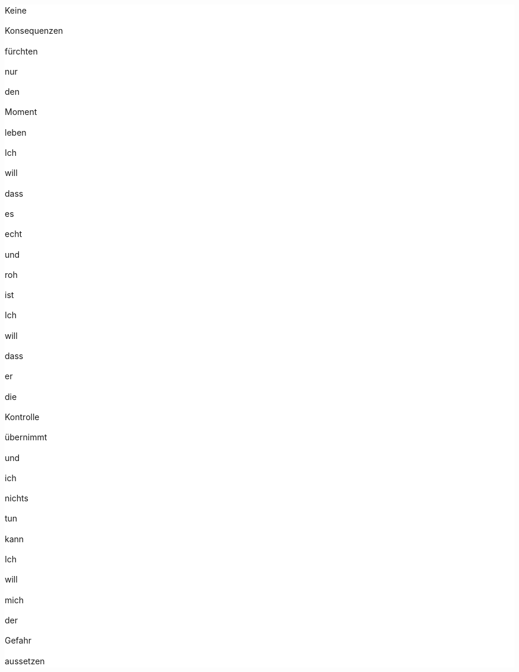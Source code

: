 Keine

Konsequenzen

fürchten

nur

den

Moment

leben

Ich

will

dass

es

echt

und

roh

ist

Ich

will

dass

er

die

Kontrolle

übernimmt

und

ich

nichts

tun

kann

Ich

will

mich

der

Gefahr

aussetzen
